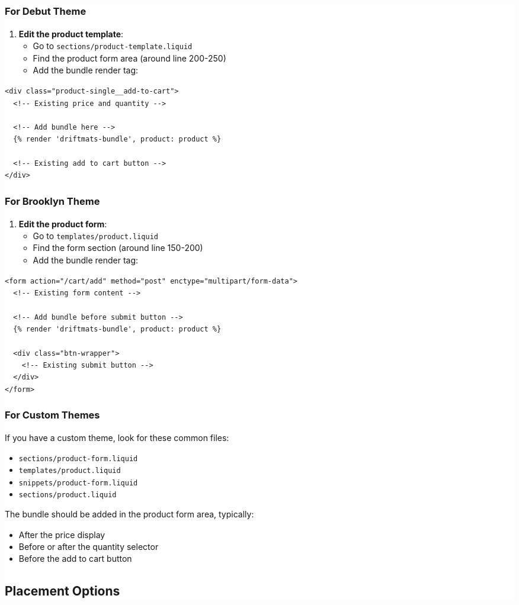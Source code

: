 ### For Debut Theme

1. **Edit the product template**:
   - Go to `sections/product-template.liquid`
   - Find the product form area (around line 200-250)
   - Add the bundle render tag:

```liquid
<div class="product-single__add-to-cart">
  <!-- Existing price and quantity -->
  
  <!-- Add bundle here -->
  {% render 'driftmats-bundle', product: product %}
  
  <!-- Existing add to cart button -->
</div>
```

### For Brooklyn Theme

1. **Edit the product form**:
   - Go to `templates/product.liquid`
   - Find the form section (around line 150-200)
   - Add the bundle render tag:

```liquid
<form action="/cart/add" method="post" enctype="multipart/form-data">
  <!-- Existing form content -->
  
  <!-- Add bundle before submit button -->
  {% render 'driftmats-bundle', product: product %}
  
  <div class="btn-wrapper">
    <!-- Existing submit button -->
  </div>
</form>
```

### For Custom Themes

If you have a custom theme, look for these common files:
- `sections/product-form.liquid`
- `templates/product.liquid`
- `snippets/product-form.liquid`
- `sections/product.liquid`

The bundle should be added in the product form area, typically:
- After the price display
- Before or after the quantity selector
- Before the add to cart button

## Placement Options
